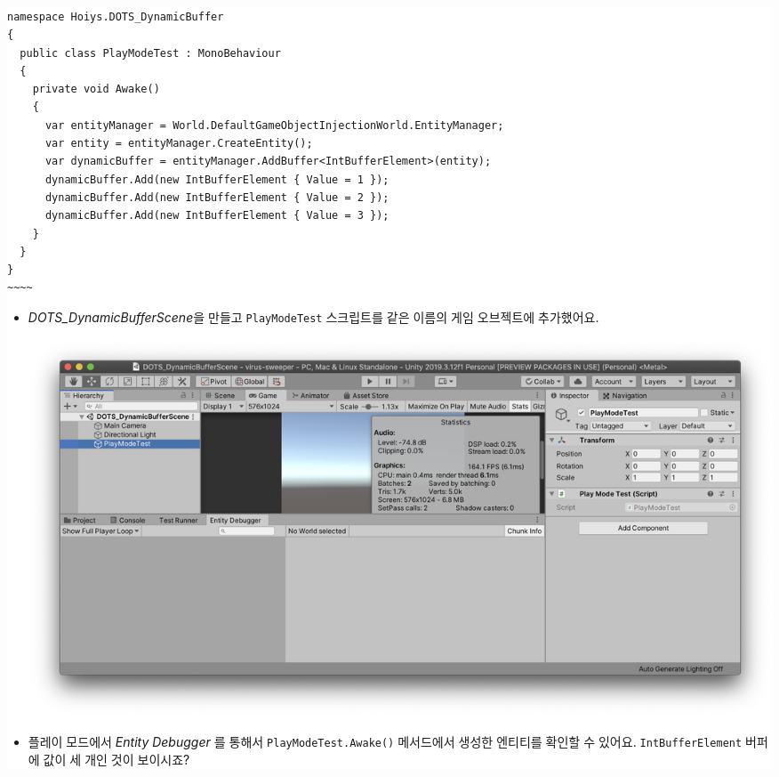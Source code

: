     namespace Hoiys.DOTS_DynamicBuffer
    {
      public class PlayModeTest : MonoBehaviour
      {
        private void Awake()
        {
          var entityManager = World.DefaultGameObjectInjectionWorld.EntityManager;
          var entity = entityManager.CreateEntity();
          var dynamicBuffer = entityManager.AddBuffer<IntBufferElement>(entity);
          dynamicBuffer.Add(new IntBufferElement { Value = 1 });
          dynamicBuffer.Add(new IntBufferElement { Value = 2 });
          dynamicBuffer.Add(new IntBufferElement { Value = 3 });
        }
      }
    }
    ~~~~

 -  *DOTS_DynamicBufferScene*을 만들고 `PlayModeTest` 스크립트를 같은 이름의 게임 오브젝트에 추가했어요.

    ![](images/01.png)

 -  플레이 모드에서 _Entity Debugger_ 를 통해서 `PlayModeTest.Awake()` 메서드에서 생성한 엔티티를 확인할 수 있어요. `IntBufferElement` 버퍼에 값이 세 개인 것이 보이시죠?
